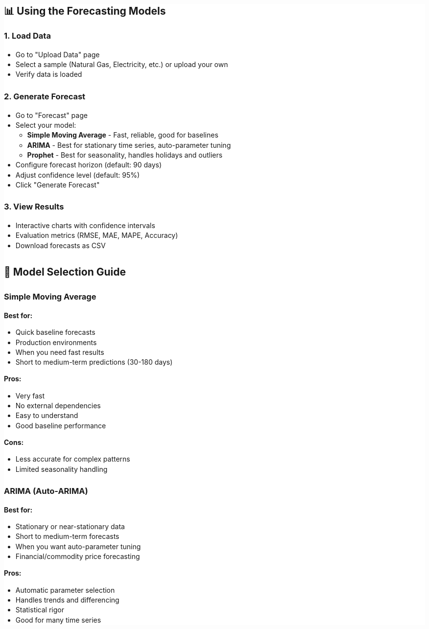 ## 📊 Using the Forecasting Models

### 1. Load Data
- Go to "Upload Data" page
- Select a sample (Natural Gas, Electricity, etc.) or upload your own
- Verify data is loaded

### 2. Generate Forecast
- Go to "Forecast" page
- Select your model:
  - **Simple Moving Average** - Fast, reliable, good for baselines
  - **ARIMA** - Best for stationary time series, auto-parameter tuning
  - **Prophet** - Best for seasonality, handles holidays and outliers
- Configure forecast horizon (default: 90 days)
- Adjust confidence level (default: 95%)
- Click "Generate Forecast"

### 3. View Results
- Interactive charts with confidence intervals
- Evaluation metrics (RMSE, MAE, MAPE, Accuracy)
- Download forecasts as CSV

## 🎯 Model Selection Guide

### Simple Moving Average
**Best for:**
- Quick baseline forecasts
- Production environments
- When you need fast results
- Short to medium-term predictions (30-180 days)

**Pros:**
- Very fast
- No external dependencies
- Easy to understand
- Good baseline performance

**Cons:**
- Less accurate for complex patterns
- Limited seasonality handling

### ARIMA (Auto-ARIMA)
**Best for:**
- Stationary or near-stationary data
- Short to medium-term forecasts
- When you want auto-parameter tuning
- Financial/commodity price forecasting

**Pros:**
- Automatic parameter selection
- Handles trends and differencing
- Statistical rigor
- Good for many time series
